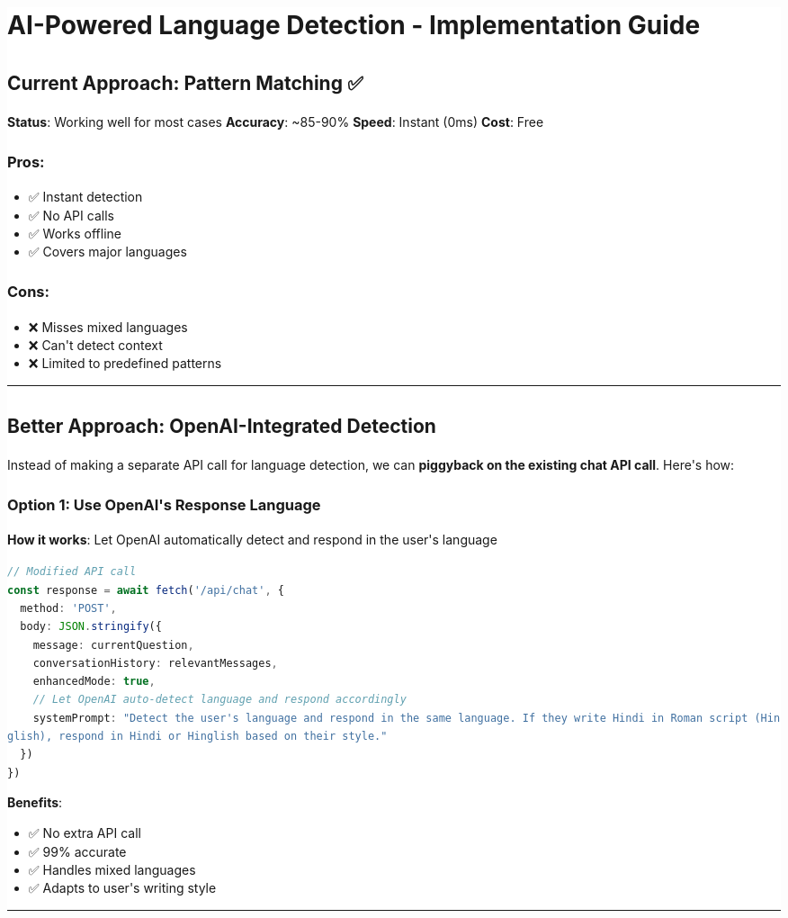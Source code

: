 # AI-Powered Language Detection - Implementation Guide

## Current Approach: Pattern Matching ✅
**Status**: Working well for most cases
**Accuracy**: ~85-90%
**Speed**: Instant (0ms)
**Cost**: Free

### Pros:
- ✅ Instant detection
- ✅ No API calls
- ✅ Works offline
- ✅ Covers major languages

### Cons:
- ❌ Misses mixed languages
- ❌ Can't detect context
- ❌ Limited to predefined patterns

---

## Better Approach: OpenAI-Integrated Detection

Instead of making a separate API call for language detection, we can **piggyback on the existing chat API call**. Here's how:

### Option 1: Use OpenAI's Response Language
**How it works**: Let OpenAI automatically detect and respond in the user's language

```typescript
// Modified API call
const response = await fetch('/api/chat', {
  method: 'POST',
  body: JSON.stringify({
    message: currentQuestion,
    conversationHistory: relevantMessages,
    enhancedMode: true,
    // Let OpenAI auto-detect language and respond accordingly
    systemPrompt: "Detect the user's language and respond in the same language. If they write Hindi in Roman script (Hinglish), respond in Hindi or Hinglish based on their style."
  })
})
```

**Benefits**:
- ✅ No extra API call
- ✅ 99% accurate
- ✅ Handles mixed languages
- ✅ Adapts to user's writing style

---